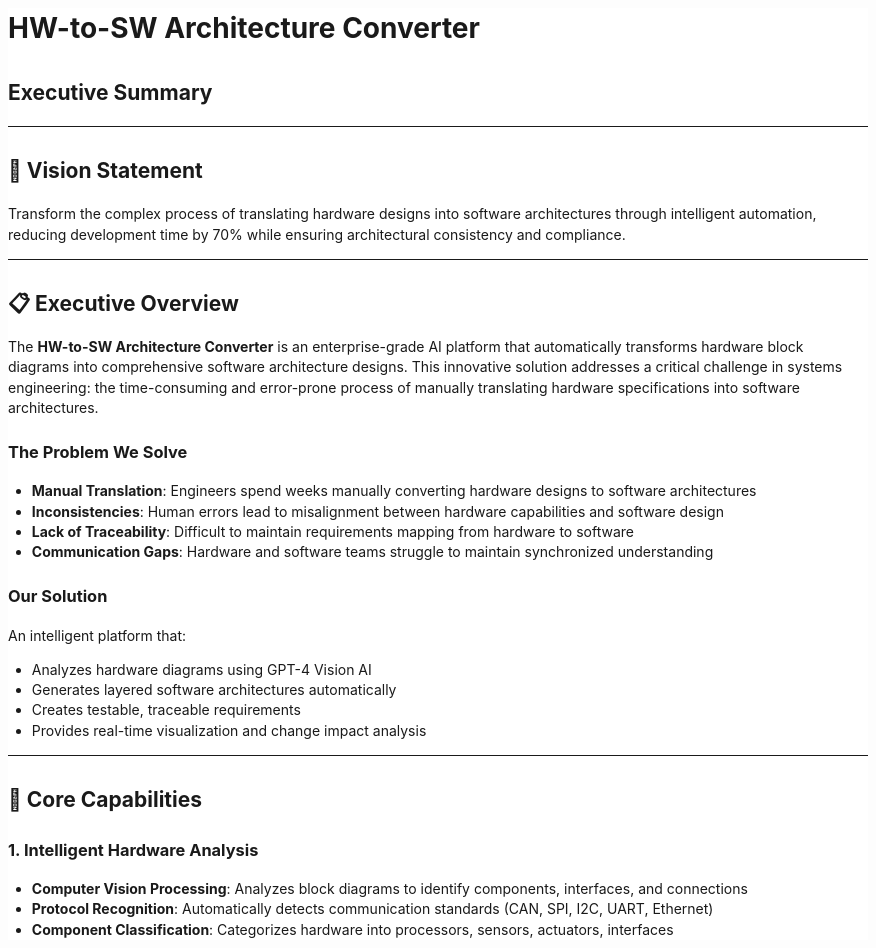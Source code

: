 # HW-to-SW Architecture Converter
## Executive Summary

---

## 🎯 Vision Statement
Transform the complex process of translating hardware designs into software architectures through intelligent automation, reducing development time by 70% while ensuring architectural consistency and compliance.

---

## 📋 Executive Overview

The **HW-to-SW Architecture Converter** is an enterprise-grade AI platform that automatically transforms hardware block diagrams into comprehensive software architecture designs. This innovative solution addresses a critical challenge in systems engineering: the time-consuming and error-prone process of manually translating hardware specifications into software architectures.

### The Problem We Solve
- **Manual Translation**: Engineers spend weeks manually converting hardware designs to software architectures
- **Inconsistencies**: Human errors lead to misalignment between hardware capabilities and software design
- **Lack of Traceability**: Difficult to maintain requirements mapping from hardware to software
- **Communication Gaps**: Hardware and software teams struggle to maintain synchronized understanding

### Our Solution
An intelligent platform that:
- Analyzes hardware diagrams using GPT-4 Vision AI
- Generates layered software architectures automatically
- Creates testable, traceable requirements
- Provides real-time visualization and change impact analysis

---

## 🚀 Core Capabilities

### 1. **Intelligent Hardware Analysis**
- **Computer Vision Processing**: Analyzes block diagrams to identify components, interfaces, and connections
- **Protocol Recognition**: Automatically detects communication standards (CAN, SPI, I2C, UART, Ethernet)
- **Component Classification**: Categorizes hardware into processors, sensors, actuators, interfaces
